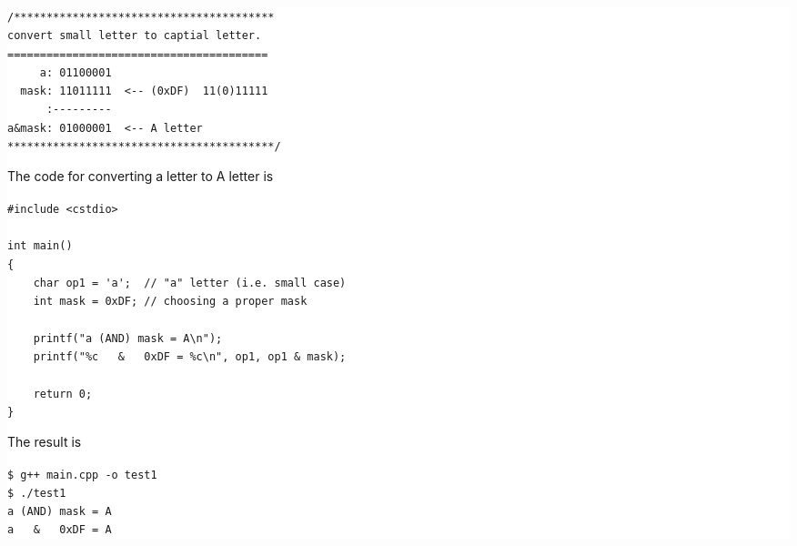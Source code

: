     /****************************************
    convert small letter to captial letter.
    ========================================
         a: 01100001
      mask: 11011111  <-- (0xDF)  11(0)11111
          :---------
    a&mask: 01000001  <-- A letter
    *****************************************/

The code for converting a letter to A letter is 

    #include <cstdio>
    
    int main()
    {
        char op1 = 'a';  // "a" letter (i.e. small case)
        int mask = 0xDF; // choosing a proper mask
    
        printf("a (AND) mask = A\n");
        printf("%c   &   0xDF = %c\n", op1, op1 & mask);
        
        return 0;
    }

The result is 

    $ g++ main.cpp -o test1
    $ ./test1
    a (AND) mask = A
    a   &   0xDF = A




